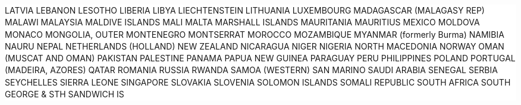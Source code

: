LATVIA 
LEBANON 
LESOTHO 
LIBERIA 
LIBYA 
LIECHTENSTEIN 
LITHUANIA 
LUXEMBOURG 
MADAGASCAR (MALAGASY REP) 
MALAWI 
MALAYSIA 
MALDIVE ISLANDS 
MALI 
MALTA 
MARSHALL ISLANDS 
MAURITANIA 
MAURITIUS 
MEXICO 
MOLDOVA 
MONACO 
MONGOLIA, OUTER 
MONTENEGRO 
MONTSERRAT 
MOROCCO 
MOZAMBIQUE 
MYANMAR (formerly Burma) 
NAMIBIA 
NAURU 
NEPAL 
NETHERLANDS (HOLLAND) 
NEW ZEALAND 
NICARAGUA 
NIGER 
NIGERIA 
NORTH MACEDONIA 
NORWAY 
OMAN (MUSCAT AND OMAN) 
PAKISTAN 
PALESTINE 
PANAMA 
PAPUA NEW GUINEA 
PARAGUAY 
PERU 
PHILIPPINES 
POLAND 
PORTUGAL (MADEIRA, AZORES) 
QATAR 
ROMANIA 
RUSSIA 
RWANDA 
SAMOA (WESTERN) 
SAN MARINO 
SAUDI ARABIA 
SENEGAL 
SERBIA 
SEYCHELLES 
SIERRA LEONE 
SINGAPORE 
SLOVAKIA 
SLOVENIA 
SOLOMON ISLANDS 
SOMALI REPUBLIC 
SOUTH AFRICA 
SOUTH GEORGE & STH SANDWICH IS